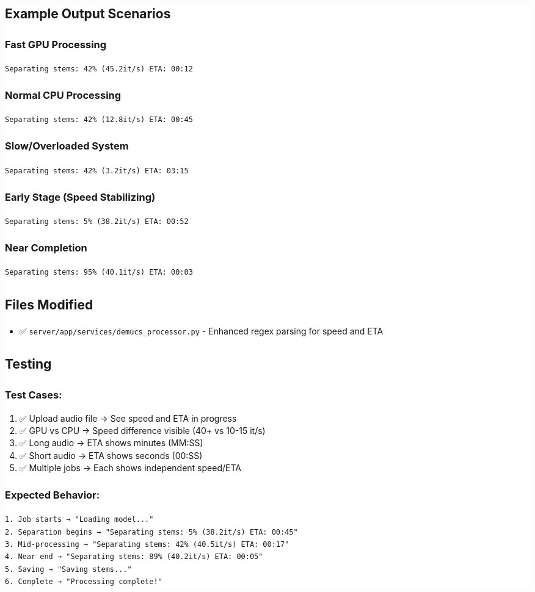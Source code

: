 ## Example Output Scenarios

### Fast GPU Processing
```
Separating stems: 42% (45.2it/s) ETA: 00:12
```

### Normal CPU Processing
```
Separating stems: 42% (12.8it/s) ETA: 00:45
```

### Slow/Overloaded System
```
Separating stems: 42% (3.2it/s) ETA: 03:15
```

### Early Stage (Speed Stabilizing)
```
Separating stems: 5% (38.2it/s) ETA: 00:52
```

### Near Completion
```
Separating stems: 95% (40.1it/s) ETA: 00:03
```

## Files Modified

- ✅ `server/app/services/demucs_processor.py` - Enhanced regex parsing for speed and ETA

## Testing

### Test Cases:
1. ✅ Upload audio file → See speed and ETA in progress
2. ✅ GPU vs CPU → Speed difference visible (40+ vs 10-15 it/s)
3. ✅ Long audio → ETA shows minutes (MM:SS)
4. ✅ Short audio → ETA shows seconds (00:SS)
5. ✅ Multiple jobs → Each shows independent speed/ETA

### Expected Behavior:
```
1. Job starts → "Loading model..."
2. Separation begins → "Separating stems: 5% (38.2it/s) ETA: 00:45"
3. Mid-processing → "Separating stems: 42% (40.5it/s) ETA: 00:17"
4. Near end → "Separating stems: 89% (40.2it/s) ETA: 00:05"
5. Saving → "Saving stems..."
6. Complete → "Processing complete!"
```
